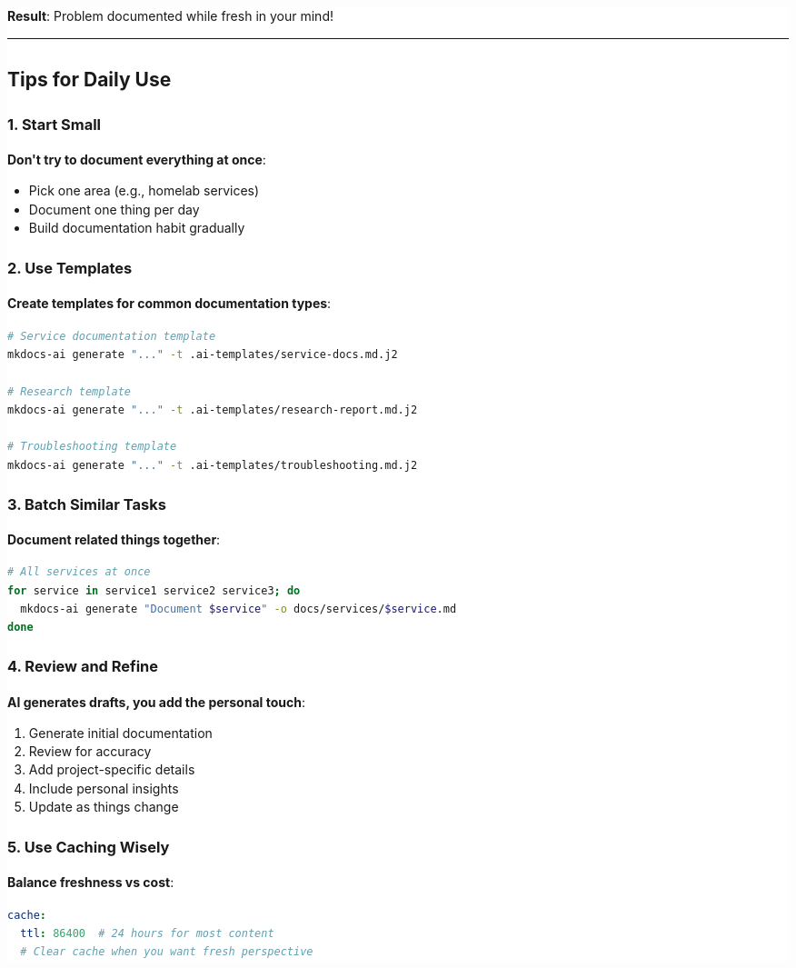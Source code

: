 **Result**: Problem documented while fresh in your mind!

---

## Tips for Daily Use

### 1. Start Small

**Don't try to document everything at once**:
- Pick one area (e.g., homelab services)
- Document one thing per day
- Build documentation habit gradually

### 2. Use Templates

**Create templates for common documentation types**:
```bash
# Service documentation template
mkdocs-ai generate "..." -t .ai-templates/service-docs.md.j2

# Research template
mkdocs-ai generate "..." -t .ai-templates/research-report.md.j2

# Troubleshooting template
mkdocs-ai generate "..." -t .ai-templates/troubleshooting.md.j2
```

### 3. Batch Similar Tasks

**Document related things together**:
```bash
# All services at once
for service in service1 service2 service3; do
  mkdocs-ai generate "Document $service" -o docs/services/$service.md
done
```

### 4. Review and Refine

**AI generates drafts, you add the personal touch**:
1. Generate initial documentation
2. Review for accuracy
3. Add project-specific details
4. Include personal insights
5. Update as things change

### 5. Use Caching Wisely

**Balance freshness vs cost**:
```yaml
cache:
  ttl: 86400  # 24 hours for most content
  # Clear cache when you want fresh perspective
```
